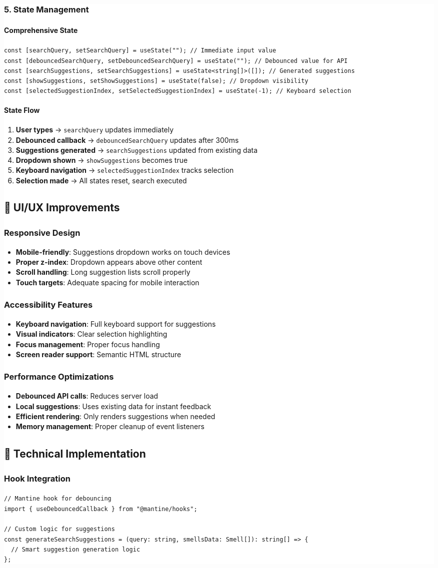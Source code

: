 ### 5. State Management

#### Comprehensive State
```tsx
const [searchQuery, setSearchQuery] = useState(""); // Immediate input value
const [debouncedSearchQuery, setDebouncedSearchQuery] = useState(""); // Debounced value for API
const [searchSuggestions, setSearchSuggestions] = useState<string[]>([]); // Generated suggestions
const [showSuggestions, setShowSuggestions] = useState(false); // Dropdown visibility
const [selectedSuggestionIndex, setSelectedSuggestionIndex] = useState(-1); // Keyboard selection
```

#### State Flow
1. **User types** → `searchQuery` updates immediately
2. **Debounced callback** → `debouncedSearchQuery` updates after 300ms
3. **Suggestions generated** → `searchSuggestions` updated from existing data
4. **Dropdown shown** → `showSuggestions` becomes true
5. **Keyboard navigation** → `selectedSuggestionIndex` tracks selection
6. **Selection made** → All states reset, search executed

## 🎨 UI/UX Improvements

### Responsive Design
- **Mobile-friendly**: Suggestions dropdown works on touch devices
- **Proper z-index**: Dropdown appears above other content
- **Scroll handling**: Long suggestion lists scroll properly
- **Touch targets**: Adequate spacing for mobile interaction

### Accessibility Features
- **Keyboard navigation**: Full keyboard support for suggestions
- **Visual indicators**: Clear selection highlighting
- **Focus management**: Proper focus handling
- **Screen reader support**: Semantic HTML structure

### Performance Optimizations
- **Debounced API calls**: Reduces server load
- **Local suggestions**: Uses existing data for instant feedback
- **Efficient rendering**: Only renders suggestions when needed
- **Memory management**: Proper cleanup of event listeners

## 🔧 Technical Implementation

### Hook Integration
```tsx
// Mantine hook for debouncing
import { useDebouncedCallback } from "@mantine/hooks";

// Custom logic for suggestions
const generateSearchSuggestions = (query: string, smellsData: Smell[]): string[] => {
  // Smart suggestion generation logic
};
```
